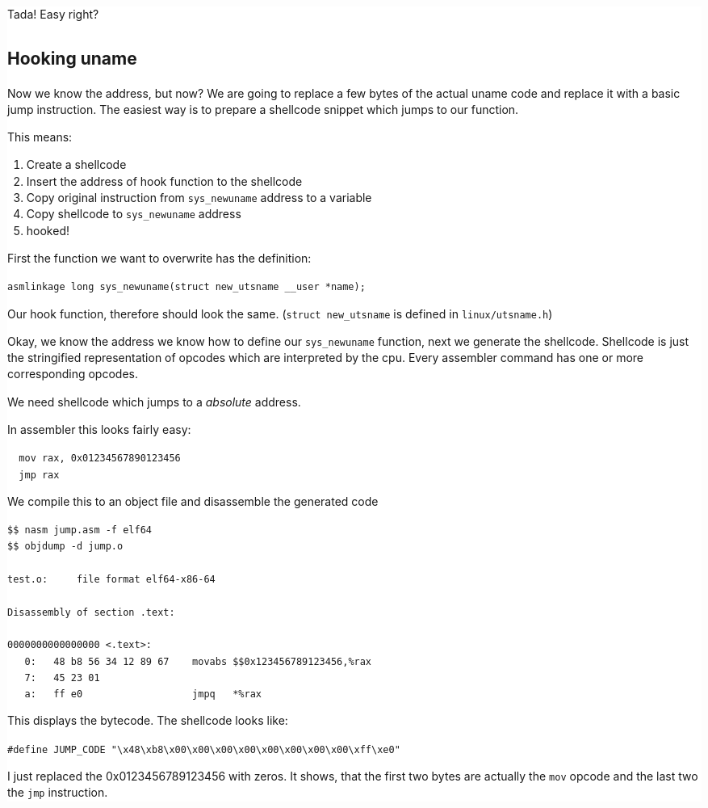Tada! Easy right?

## Hooking uname

Now we know the address, but now? We are going to replace a few bytes of the actual uname code and replace it with a basic jump instruction. The easiest way is to prepare a shellcode snippet which jumps to our function.

This means:
 
  1. Create a shellcode
  2. Insert the address of hook function to the shellcode
  3. Copy original instruction from `sys_newuname` address to a variable
  4. Copy shellcode to `sys_newuname` address
  5. hooked!
 
First the function we want to overwrite has the definition:

```{.c}
asmlinkage long sys_newuname(struct new_utsname __user *name);
```
    
Our hook function, therefore should look the same. (`struct new_utsname` is defined in `linux/utsname.h`)

Okay, we know the address we know how to define our `sys_newuname` function, next we generate the shellcode.
Shellcode is just the stringified representation of opcodes which are interpreted by the cpu. Every assembler command has one or more corresponding opcodes.

We need shellcode which jumps to a _absolute_ address.

In assembler this looks fairly easy:

```{.asm}
  mov rax, 0x01234567890123456
  jmp rax
```

We compile this to an object file and disassemble the generated code

    $$ nasm jump.asm -f elf64
    $$ objdump -d jump.o
    
    test.o:     file format elf64-x86-64

    Disassembly of section .text:

    0000000000000000 <.text>:
       0:	48 b8 56 34 12 89 67 	movabs $$0x123456789123456,%rax
       7:	45 23 01 
       a:	ff e0                	jmpq   *%rax

    
This displays the bytecode. The shellcode looks like:

    #define JUMP_CODE "\x48\xb8\x00\x00\x00\x00\x00\x00\x00\x00\xff\xe0"

I just replaced the 0x0123456789123456 with zeros. It shows, that the first two bytes are actually the `mov` opcode and the last two the `jmp` instruction.
